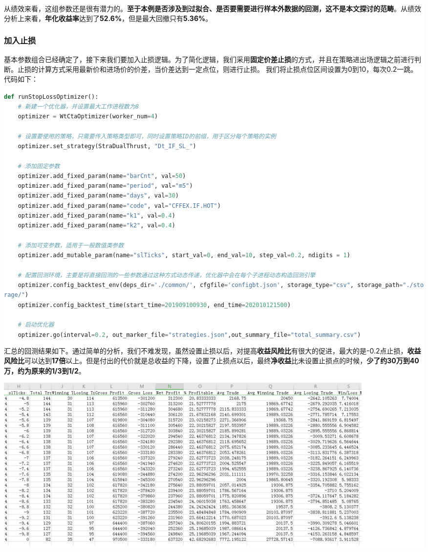 从绩效来看，这组参数还是很有潜力的。**至于本例是否涉及到过拟合、是否要需要进行样本外数据的回测，这不是本文探讨的范畴**。从绩效分析上来看，**年化收益率**达到了**52.6%**，但是最大回撤只有**5.36%**。

### 加入止损
基本参数组合已经确定了，接下来我们要加入止损逻辑。为了简化逻辑，我们采用**固定价差止损**的方式，并且在策略进出场逻辑之前进行判断。止损的计算方式采用最新价和进场价的价差，当价差达到一定点位，则进行止损。
我们将止损点位区间设置为0到10，每次0.2一跳。代码如下：
```py
def runStopLossOptimizer():
    # 新建一个优化器，并设置最大工作进程数为8
    optimizer = WtCtaOptimizer(worker_num=4)

    # 设置要使用的策略，只需要传入策略类型即可，同时设置策略ID的前缀，用于区分每个策略的实例
    optimizer.set_strategy(StraDualThrust, "Dt_IF_SL_")

    # 添加固定参数
    optimizer.add_fixed_param(name="barCnt", val=50)
    optimizer.add_fixed_param(name="period", val="m5")
    optimizer.add_fixed_param(name="days", val=30)
    optimizer.add_fixed_param(name="code", val="CFFEX.IF.HOT")
    optimizer.add_fixed_param(name="k1", val=0.4)
    optimizer.add_fixed_param(name="k2", val=0.4)

    # 添加可变参数，适用于一般数值类参数
    optimizer.add_mutable_param(name="slTicks", start_val=0, end_val=10, step_val=0.2, ndigits = 1)

    # 配置回测环境，主要是将直接回测的一些参数通过这种方式动态传递，优化器中会在每个子进程动态构造回测引擎
    optimizer.config_backtest_env(deps_dir='./common/', cfgfile='configbt.json', storage_type="csv", storage_path="./storage/")
    optimizer.config_backtest_time(start_time=201909100930, end_time=202010121500)

    # 启动优化器
    optimizer.go(interval=0.2, out_marker_file="strategies.json",out_summary_file="total_summary.csv")
```
汇总的回测结果如下。通过简单的分析，我们不难发现，虽然设置止损以后，对提高**收益风险比**有很大的促进，最大的是-0.2点止损，**收益风险比**可以达到**17倍**以上。但是付出的代价就是总收益的下降，设置了止损点以后，最终**净收益**比未设置止损点的时候，**少了约30万到40万，约为原来的1/3到1/2**。

![止损逻辑回测汇总](../images/optim/7.png)
